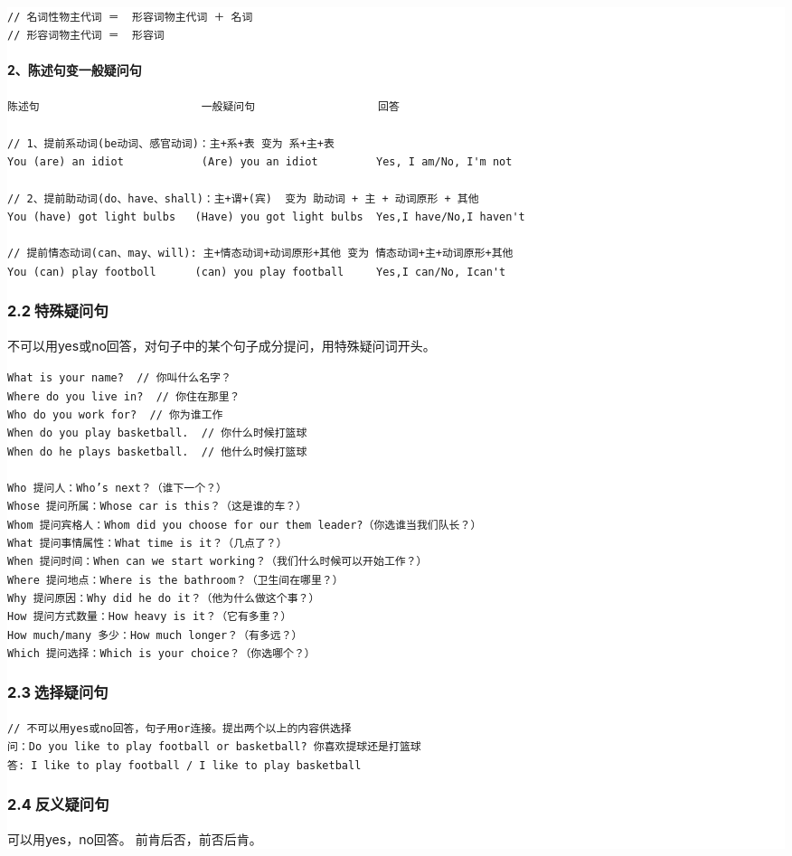 ```
// 名词性物主代词 ＝  形容词物主代词 ＋ 名词
// 形容词物主代词 ＝  形容词
```

#### 2、陈述句变一般疑问句

```
陈述句                         一般疑问句                   回答

// 1、提前系动词(be动词、感官动词)：主+系+表 变为 系+主+表
You (are) an idiot            (Are) you an idiot         Yes, I am/No, I'm not 

// 2、提前助动词(do、have、shall)：主+谓+(宾)  变为 助动词 + 主 + 动词原形 + 其他
You (have) got light bulbs   (Have) you got light bulbs  Yes,I have/No,I haven't

// 提前情态动词(can、may、will): 主+情态动词+动词原形+其他 变为 情态动词+主+动词原形+其他
You (can) play footboll      (can) you play football     Yes,I can/No, Ican't
```

### 2.2 特殊疑问句

不可以用yes或no回答，对句子中的某个句子成分提问，用特殊疑问词开头。

```
What is your name?  // 你叫什么名字？
Where do you live in?  // 你住在那里？
Who do you work for?  // 你为谁工作
When do you play basketball.  // 你什么时候打篮球
When do he plays basketball.  // 他什么时候打篮球

Who 提问人：Who’s next？（谁下一个？）
Whose 提问所属：Whose car is this？（这是谁的车？）
Whom 提问宾格人：Whom did you choose for our them leader?（你选谁当我们队长？）
What 提问事情属性：What time is it？（几点了？）
When 提问时间：When can we start working？（我们什么时候可以开始工作？）
Where 提问地点：Where is the bathroom？（卫生间在哪里？）
Why 提问原因：Why did he do it？（他为什么做这个事？）
How 提问方式数量：How heavy is it？（它有多重？）
How much/many 多少：How much longer？（有多远？）
Which 提问选择：Which is your choice？（你选哪个？）
```

### 2.3 选择疑问句

``` 
// 不可以用yes或no回答，句子用or连接。提出两个以上的内容供选择
问：Do you like to play football or basketball? 你喜欢提球还是打篮球
答: I like to play football / I like to play basketball 
```

### 2.4 反义疑问句

可以用yes，no回答。 前肯后否，前否后肯。
